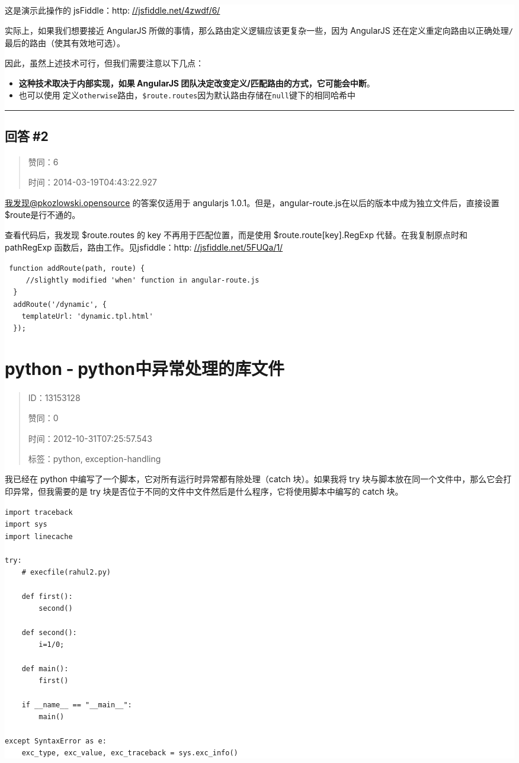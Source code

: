 这是演示此操作的 jsFiddle：http: [//jsfiddle.net/4zwdf/6/](http://jsfiddle.net/4zwdf/6/)

实际上，如果我们想要接近 AngularJS 所做的事情，那么路由定义逻辑应该更复杂一些，因为 AngularJS 还在定义重定向路由以正确处理`/`最后的路由（使其有效地可选）。

因此，虽然上述技术可行，但我们需要注意以下几点：

*   **这种技术取决于内部实现，如果 AngularJS 团队决定改变定义/匹配路由的方式，它可能会中断**。
*   也可以使用 定义`otherwise`路由，`$route.routes`因为默认路由存储在`null`键下的相同哈希中

* * *

## 回答 #2

> 赞同：6
> 
> 时间：2014-03-19T04:43:22.927

我发现@pkozlowski.opensource 的答案仅适用于 angularjs 1.0.1。但是，angular-route.js在以后的版本中成为独立文件后，直接设置$route是行不通的。

查看代码后，我发现 $route.routes 的 key 不再用于匹配位置，而是使用 $route.route[key].RegExp 代替。在我复制原点时和 pathRegExp 函数后，路由工作。见jsfiddle：http: [//jsfiddle.net/5FUQa/1/](http://jsfiddle.net/5FUQa/1/)

```
 function addRoute(path, route) {
     //slightly modified 'when' function in angular-route.js
  }
  addRoute('/dynamic', {
    templateUrl: 'dynamic.tpl.html'
  }); 
```

# python - python中异常处理的库文件

> ID：13153128
> 
> 赞同：0
> 
> 时间：2012-10-31T07:25:57.543
> 
> 标签：python, exception-handling

我已经在 python 中编写了一个脚本，它对所有运行时异常都有除处理（catch 块）。如果我将 try 块与脚本放在同一个文件中，那么它会打印异常，但我需要的是 try 块是否位于不同的文件中文件然后是什么程序，它将使用脚本中编写的 catch 块。

```
import traceback
import sys
import linecache

try:
    # execfile(rahul2.py)

    def first():
        second()

    def second():
        i=1/0;

    def main():
        first()

    if __name__ == "__main__":
        main()    

except SyntaxError as e:
    exc_type, exc_value, exc_traceback = sys.exc_info()
```